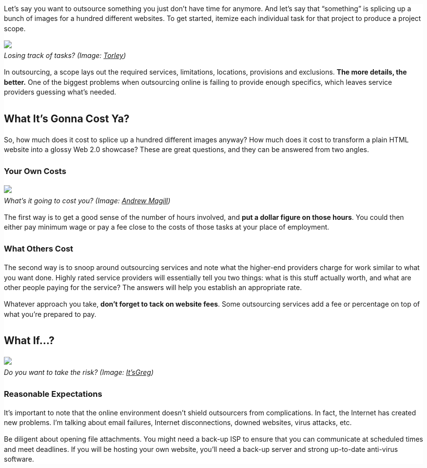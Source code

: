 Let’s say you want to outsource something you just don’t have time for anymore. And let’s say that “something” is splicing up a bunch of images for a hundred different websites. To get started, itemize each individual task for that project to produce a project scope.

<a href="https://www.flickr.com/photos/torley/2346128637/"><img loading="lazy" decoding="async" src="https://archive.smashing.media/assets/344dbf88-fdf9-42bb-adb4-46f01eedd629/50c2bc59-fcbd-45d8-a641-46a7718e3872/1.jpg" /></a><br>
<em>Losing track of tasks? (Image: <a href="https://www.flickr.com/photos/torley/2346128637/">Torley</a>)</em>

In outsourcing, a scope lays out the required services, limitations, locations, provisions and exclusions. <strong>The more details, the better.</strong> One of the biggest problems when outsourcing online is failing to provide enough specifics, which leaves service providers guessing what’s needed.</p>

## What It’s Gonna Cost Ya?

So, how much does it cost to splice up a hundred different images anyway? How much does it cost to transform a plain HTML website into a glossy Web 2.0 showcase? These are great questions, and they can be answered from two angles.</p>

### Your Own Costs

<a title="Money bundle" href="https://www.flickr.com/photos/amagill/3367543094/"><img loading="lazy" decoding="async" src="https://archive.smashing.media/assets/344dbf88-fdf9-42bb-adb4-46f01eedd629/09ad9f9d-f0b8-43f1-bf8f-d3048633436c/2.jpg" /></a><br>
<em>What’s it going to cost you? (Image: <a href="https://www.flickr.com/photos/amagill/3367543094/">Andrew Magill</a>)</em>

The first way is to get a good sense of the number of hours involved, and <strong>put a dollar figure on those hours</strong>. You could then either pay minimum wage or pay a fee close to the costs of those tasks at your place of employment.</p>

### What Others Cost

The second way is to snoop around outsourcing services and note what the higher-end providers charge for work similar to what you want done. Highly rated service providers will essentially tell you two things: what is this stuff actually worth, and what are other people paying for the service? The answers will help you establish an appropriate rate.

Whatever approach you take, <strong>don’t forget to tack on website fees</strong>. Some outsourcing services add a fee or percentage on top of what you’re prepared to pay.</p>

## What If…?

<a href="https://www.flickr.com/photos/itsgreg/26686026/"><img loading="lazy" decoding="async" src="https://archive.smashing.media/assets/344dbf88-fdf9-42bb-adb4-46f01eedd629/afaf59ca-b935-446f-8287-3395d3a6e731/3.jpg" /></a><br>
<em>Do you want to take the risk? (Image: <a href="https://www.flickr.com/photos/itsgreg/26686026/">It’sGreg</a>)</em>

### Reasonable Expectations

It’s important to note that the online environment doesn’t shield outsourcers from complications. In fact, the Internet has created new problems. I’m talking about email failures, Internet disconnections, downed websites, virus attacks, etc.

Be diligent about opening file attachments. You might need a back-up ISP to ensure that you can communicate at scheduled times and meet deadlines. If you will be hosting your own website, you’ll need a back-up server and strong up-to-date anti-virus software.

